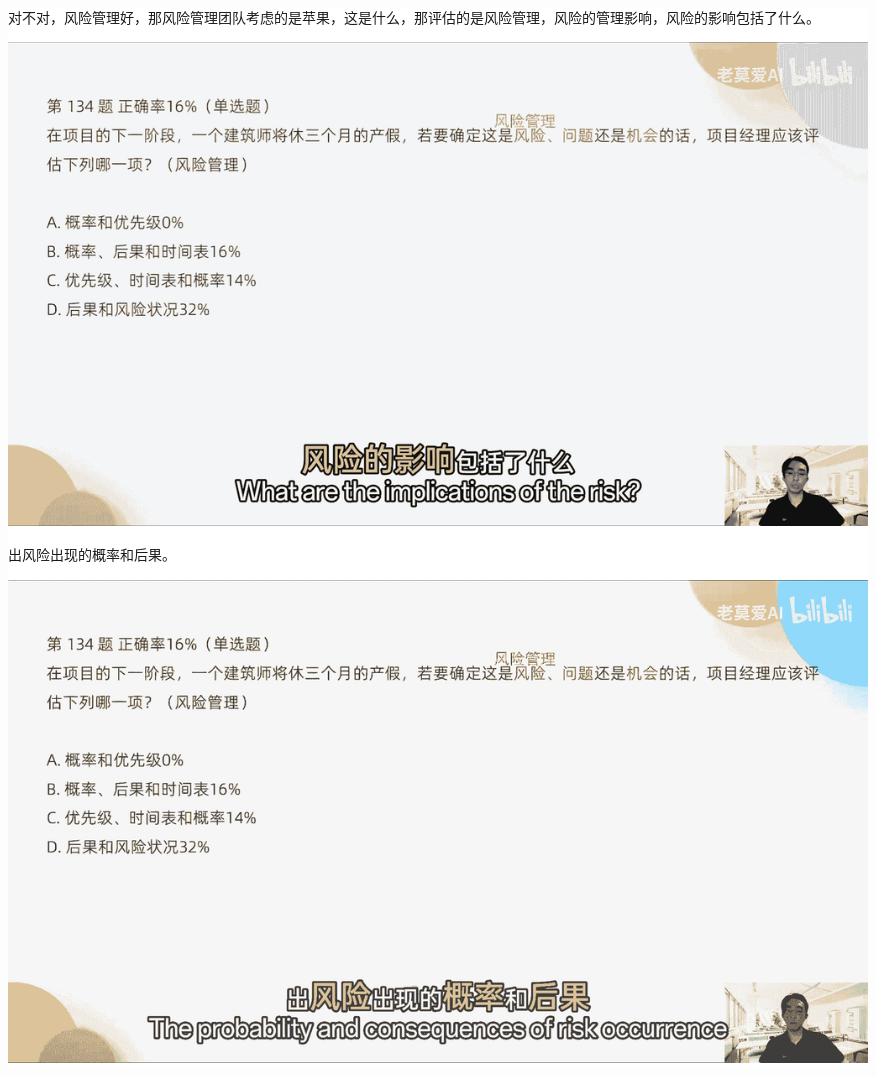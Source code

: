 对不对，风险管理好，那风险管理团队考虑的是苹果，这是什么，那评估的是风险管理，风险的管理影响，风险的影响包括了什么。



![](img/cd9915b3c4875a37e52a2cabd9a4501e_221.png)

出风险出现的概率和后果。

![](img/cd9915b3c4875a37e52a2cabd9a4501e_223.png)
